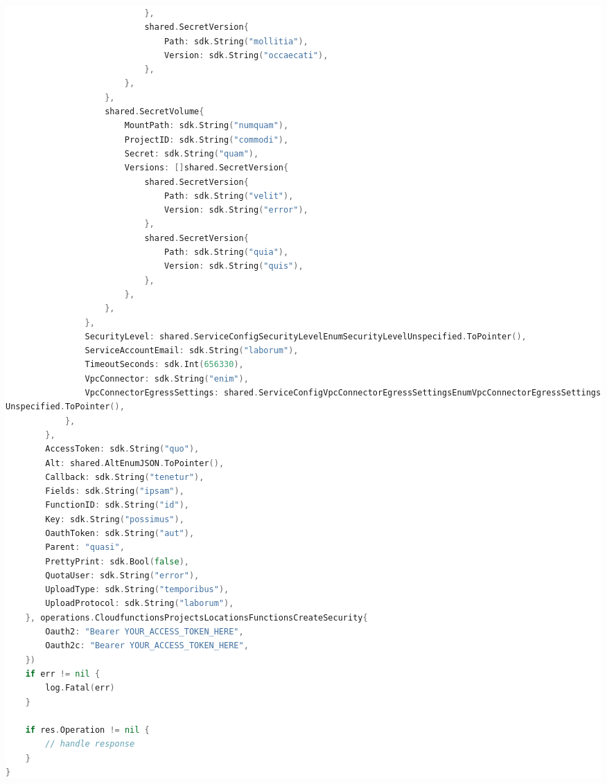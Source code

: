 ```go
                            },
                            shared.SecretVersion{
                                Path: sdk.String("mollitia"),
                                Version: sdk.String("occaecati"),
                            },
                        },
                    },
                    shared.SecretVolume{
                        MountPath: sdk.String("numquam"),
                        ProjectID: sdk.String("commodi"),
                        Secret: sdk.String("quam"),
                        Versions: []shared.SecretVersion{
                            shared.SecretVersion{
                                Path: sdk.String("velit"),
                                Version: sdk.String("error"),
                            },
                            shared.SecretVersion{
                                Path: sdk.String("quia"),
                                Version: sdk.String("quis"),
                            },
                        },
                    },
                },
                SecurityLevel: shared.ServiceConfigSecurityLevelEnumSecurityLevelUnspecified.ToPointer(),
                ServiceAccountEmail: sdk.String("laborum"),
                TimeoutSeconds: sdk.Int(656330),
                VpcConnector: sdk.String("enim"),
                VpcConnectorEgressSettings: shared.ServiceConfigVpcConnectorEgressSettingsEnumVpcConnectorEgressSettingsUnspecified.ToPointer(),
            },
        },
        AccessToken: sdk.String("quo"),
        Alt: shared.AltEnumJSON.ToPointer(),
        Callback: sdk.String("tenetur"),
        Fields: sdk.String("ipsam"),
        FunctionID: sdk.String("id"),
        Key: sdk.String("possimus"),
        OauthToken: sdk.String("aut"),
        Parent: "quasi",
        PrettyPrint: sdk.Bool(false),
        QuotaUser: sdk.String("error"),
        UploadType: sdk.String("temporibus"),
        UploadProtocol: sdk.String("laborum"),
    }, operations.CloudfunctionsProjectsLocationsFunctionsCreateSecurity{
        Oauth2: "Bearer YOUR_ACCESS_TOKEN_HERE",
        Oauth2c: "Bearer YOUR_ACCESS_TOKEN_HERE",
    })
    if err != nil {
        log.Fatal(err)
    }

    if res.Operation != nil {
        // handle response
    }
}
```
